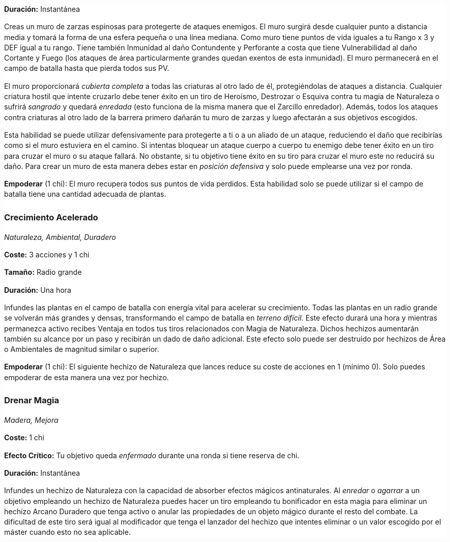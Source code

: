 **Duración:** Instantánea

Creas un muro de zarzas espinosas para protegerte de ataques enemigos. El muro surgirá desde cualquier punto a distancia media y tomará la forma de una esfera pequeña o una línea mediana. Como muro tiene puntos de vida iguales a tu Rango x 3 y DEF igual a tu rango. Tiene también Inmunidad al daño Contundente y Perforante a costa que tiene Vulnerabilidad al daño Cortante y Fuego (los ataques de área particularmente grandes quedan exentos de esta inmunidad). El muro permanecerá en el campo de batalla hasta que pierda todos sus PV.

El muro proporcionará *cubierta completa* a todas las criaturas al otro lado de él, protegiéndolas de ataques a distancia. Cualquier criatura hostil que intente cruzarlo debe tener éxito en un tiro de Heroísmo, Destrozar o Esquiva contra tu magia de Naturaleza o sufrirá *sangrado* y quedará *enredada* (esto funciona de la misma manera que el Zarcillo enredador). Además, todos los ataques contra criaturas al otro lado de la barrera primero dañarán tu muro de zarzas y luego afectarán a sus objetivos escogidos.

Esta habilidad se puede utilizar defensivamente para protegerte a ti o a un aliado de un ataque, reduciendo el daño que recibirías como si el muro estuviera en el camino. Si intentas bloquear un ataque cuerpo a cuerpo tu enemigo debe tener éxito en un tiro para cruzar el muro o su ataque fallará.  No obstante, si tu objetivo tiene éxito en su tiro para cruzar el muro este no reducirá su daño. Para crear un muro de esta manera debes estar en *posición defensiva* y solo puede emplearse una vez por ronda.

**Empoderar** (1 chi): El muro recupera todos sus puntos de vida perdidos. Esta habilidad solo se puede utilizar si el campo de batalla tiene una cantidad adecuada de plantas.

### Crecimiento Acelerado

*Naturaleza, Ambiental, Duradero*

**Coste:** 3 acciones y 1 chi

**Tamaño:** Radio grande

**Duración:** Una hora

Infundes las plantas en el campo de batalla con energía vital para acelerar su crecimiento. Todas las plantas en un radio grande se volverán más grandes y densas, transformando el campo de batalla en *terreno difícil*. Este efecto durará una hora y mientras permanezca activo recibes Ventaja en todos tus tiros relacionados con Magia de Naturaleza. Dichos hechizos aumentarán también su alcance por un paso y recibirán un dado de daño adicional. Este efecto solo puede ser destruido por hechizos de Área o Ambientales de magnitud similar o superior.

**Empoderar** (1 chi): El siguiente hechizo de Naturaleza que lances reduce su coste de acciones en 1 (mínimo 0). Solo puedes empoderar de esta manera una vez por hechizo.

### Drenar Magia

*Madera, Mejora*

**Coste:** 1 chi

**Efecto Crítico:** Tu objetivo queda *enfermado* durante una ronda si tiene reserva de chi.

**Duración:** Instantánea

Infundes un hechizo de Naturaleza con la capacidad de absorber efectos mágicos antinaturales. Al *enredar* o *agarrar* a un objetivo empleando un hechizo de Naturaleza puedes hacer un tiro empleando tu bonificador en esta magia para eliminar un hechizo Arcano Duradero que tenga activo o anular las propiedades de un objeto mágico durante el resto del combate. La dificultad de este tiro será igual al modificador que tenga el lanzador del hechizo que intentes eliminar o un valor escogido por el máster cuando esto no sea aplicable.
